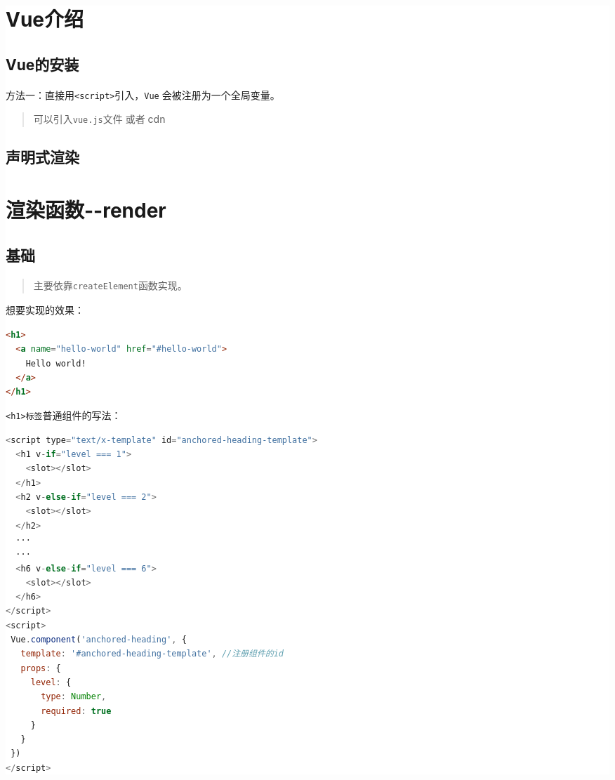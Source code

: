 

# Vue介绍

## Vue的安装

方法一：直接用`<script>`引入，`Vue` 会被注册为一个全局变量。

> 可以引入`vue.js`文件 或者 cdn

## 声明式渲染

# 渲染函数--render

## 基础

> 主要依靠`createElement`函数实现。

想要实现的效果：

```html
<h1>
  <a name="hello-world" href="#hello-world">
    Hello world!
  </a>
</h1>
```

`<h1>标签`普通组件的写法：

```javascript
<script type="text/x-template" id="anchored-heading-template">
  <h1 v-if="level === 1">
    <slot></slot>
  </h1>
  <h2 v-else-if="level === 2">
    <slot></slot>
  </h2>
  ···
  ···
  <h6 v-else-if="level === 6">
    <slot></slot>
  </h6>
</script>
<script>
 Vue.component('anchored-heading', {
   template: '#anchored-heading-template', //注册组件的id
   props: {
     level: {
       type: Number,
       required: true
     }
   }
 })
</script>
```
